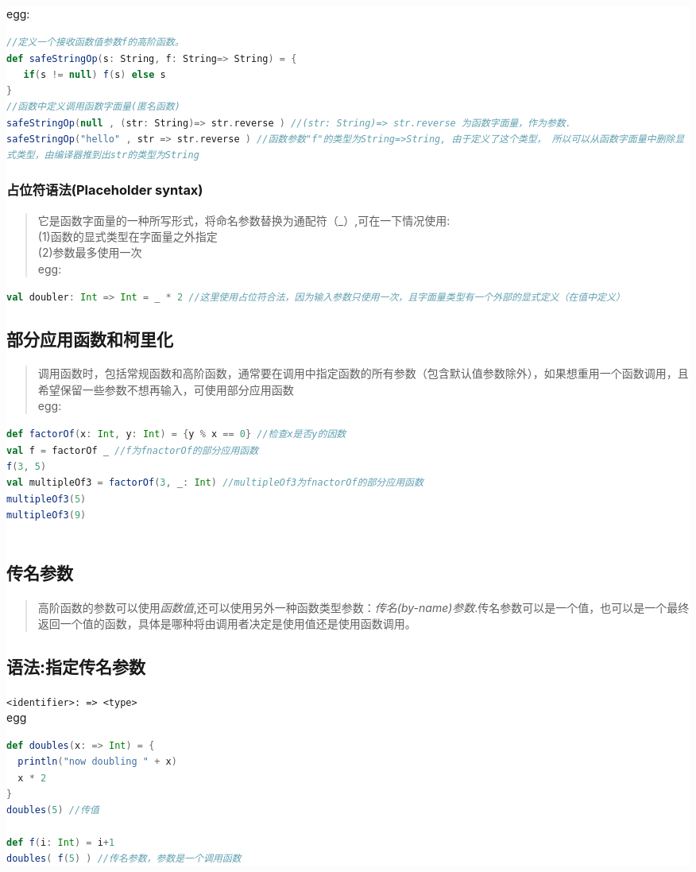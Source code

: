   egg:  
  ```scala
  //定义一个接收函数值参数f的高阶函数。
  def safeStringOp(s: String, f: String=> String) = {
     if(s != null) f(s) else s
  }
  //函数中定义调用函数字面量(匿名函数)
  safeStringOp(null , (str: String)=> str.reverse ) //(str: String)=> str.reverse 为函数字面量，作为参数.
  safeStringOp("hello" , str => str.reverse ) //函数参数"f"的类型为String=>String, 由于定义了这个类型， 所以可以从函数字面量中删除显式类型，由编译器推到出str的类型为String  
  
  ```  
  ### 占位符语法(Placeholder syntax)  
  >它是函数字面量的一种所写形式，将命名参数替换为通配符（_）,可在一下情况使用:  
    (1)函数的显式类型在字面量之外指定  
    (2)参数最多使用一次  
  egg:
  ```scala
  val doubler: Int => Int = _ * 2 //这里使用占位符合法，因为输入参数只使用一次，且字面量类型有一个外部的显式定义（在值中定义）
  ```
    
## 部分应用函数和柯里化
  >调用函数时，包括常规函数和高阶函数，通常要在调用中指定函数的所有参数（包含默认值参数除外），如果想重用一个函数调用，且希望保留一些参数不想再输入，可使用部分应用函数  
  egg:     
   ```scala
   def factorOf(x: Int, y: Int) = {y % x == 0} //检查x是否y的因数
   val f = factorOf _ //f为fnactorOf的部分应用函数
   f(3, 5)
   val multipleOf3 = factorOf(3, _: Int) //multipleOf3为fnactorOf的部分应用函数
   multipleOf3(5)
   multipleOf3(9)
    
   ```
  
## 传名参数
  >高阶函数的参数可以使用*函数值*,还可以使用另外一种函数类型参数：*传名(by-name)参数*.传名参数可以是一个值，也可以是一个最终返回一个值的函数，具体是哪种将由调用者决定是使用值还是使用函数调用。  
  ## **语法:指定传名参数**  
   `<identifier>: => <type>`   
  egg  
  ```scala
  def doubles(x: => Int) = {
    println("now doubling " + x)
    x * 2
  }
  doubles(5) //传值
  
  def f(i: Int) = i+1
  doubles( f(5) ) //传名参数，参数是一个调用函数
  
  ```
  